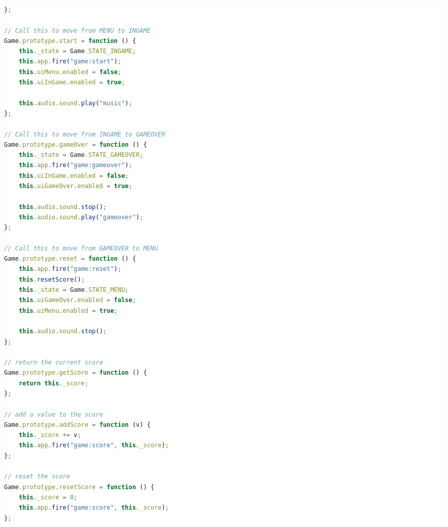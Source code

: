 ```javascript
};

// Call this to move from MENU to INGAME
Game.prototype.start = function () {
    this._state = Game.STATE_INGAME;
    this.app.fire("game:start");
    this.uiMenu.enabled = false;
    this.uiInGame.enabled = true;

    this.audio.sound.play("music");
};

// Call this to move from INGAME to GAMEOVER
Game.prototype.gameOver = function () {
    this._state = Game.STATE_GAMEOVER;
    this.app.fire("game:gameover");
    this.uiInGame.enabled = false;
    this.uiGameOver.enabled = true;

    this.audio.sound.stop();
    this.audio.sound.play("gameover");
};

// Call this to move from GAMEOVER to MENU
Game.prototype.reset = function () {
    this.app.fire("game:reset");
    this.resetScore();
    this._state = Game.STATE_MENU;
    this.uiGameOver.enabled = false;
    this.uiMenu.enabled = true;

    this.audio.sound.stop();
};

// return the current score
Game.prototype.getScore = function () {
    return this._score;
};

// add a value to the score
Game.prototype.addScore = function (v) {
    this._score += v;
    this.app.fire("game:score", this._score);
};

// reset the score
Game.prototype.resetScore = function () {
    this._score = 0;
    this.app.fire("game:score", this._score);
};
```
